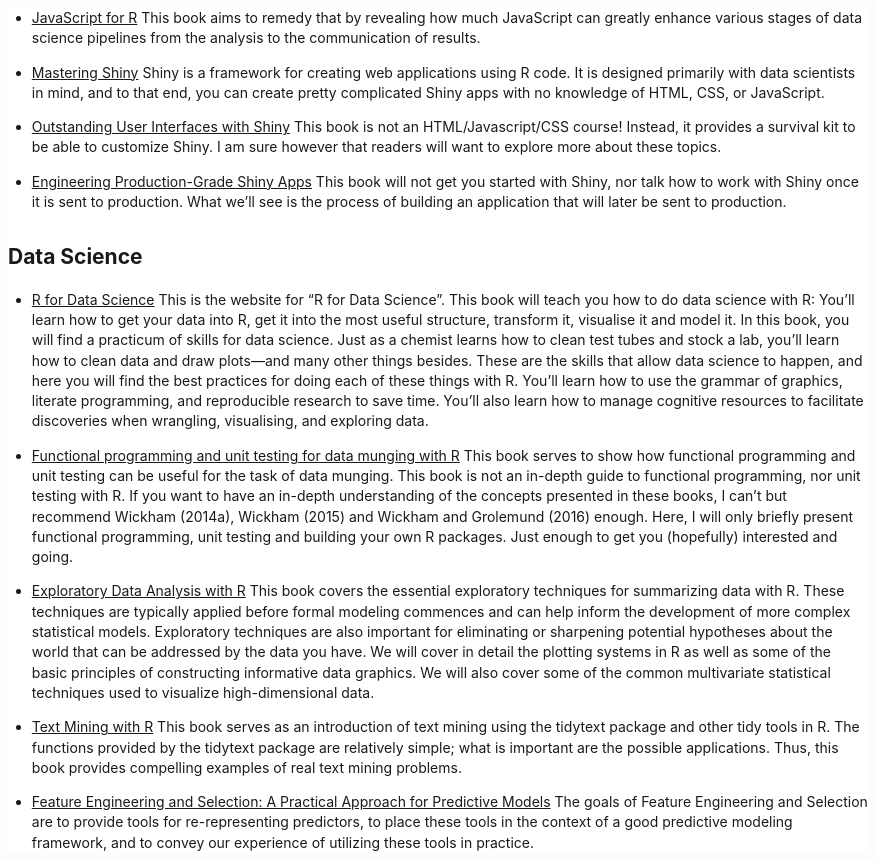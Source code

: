- [JavaScript for R](https://book.javascript-for-r.com/) This book aims to remedy that by revealing how much JavaScript can greatly enhance various stages of data science pipelines from the analysis to the communication of results.

- [Mastering Shiny](https://mastering-shiny.org/) Shiny is a framework for creating web applications using R code. It is designed primarily with data scientists in mind, and to that end, you can create pretty complicated Shiny apps with no knowledge of HTML, CSS, or JavaScript. 

- [Outstanding User Interfaces with Shiny](https://divadnojnarg.github.io/outstanding-shiny-ui/) This book is not an HTML/Javascript/CSS course! Instead, it provides a survival kit to be able to customize Shiny. I am sure however that readers will want to explore more about these topics.

- [Engineering Production-Grade Shiny Apps](https://engineering-shiny.org/) This book will not get you started with Shiny, nor talk how to work with Shiny once it is sent to production. What we’ll see is the process of building an application that will later be sent to production.


## Data Science 

- [R for Data Science](http://r4ds.had.co.nz/) This is the website for “R for Data Science”. This book will teach you how to do data science with R: You’ll learn how to get your data into R, get it into the most useful structure, transform it, visualise it and model it. In this book, you will find a practicum of skills for data science. Just as a chemist learns how to clean test tubes and stock a lab, you’ll learn how to clean data and draw plots—and many other things besides. These are the skills that allow data science to happen, and here you will find the best practices for doing each of these things with R. You’ll learn how to use the grammar of graphics, literate programming, and reproducible research to save time. You’ll also learn how to manage cognitive resources to facilitate discoveries when wrangling, visualising, and exploring data.

- [Functional programming and unit testing for data munging with R](https://b-rodrigues.github.io/fput/) This book serves to show how functional programming and unit testing can be useful for the task of data munging. This book is not an in-depth guide to functional programming, nor unit testing with R. If you want to have an in-depth understanding of the concepts presented in these books, I can’t but recommend Wickham (2014a), Wickham (2015) and Wickham and Grolemund (2016) enough. Here, I will only briefly present functional programming, unit testing and building your own R packages. Just enough to get you (hopefully) interested and going.

- [Exploratory Data Analysis with R](https://bookdown.org/rdpeng/exdata/) This book covers the essential exploratory techniques for summarizing data with R. These techniques are typically applied before formal modeling commences and can help inform the development of more complex statistical models. Exploratory techniques are also important for eliminating or sharpening potential hypotheses about the world that can be addressed by the data you have. We will cover in detail the plotting systems in R as well as some of the basic principles of constructing informative data graphics. We will also cover some of the common multivariate statistical techniques used to visualize high-dimensional data.

- [Text Mining with R](https://www.tidytextmining.com/) This book serves as an introduction of text mining using the tidytext package and other tidy tools in R. The functions provided by the tidytext package are relatively simple; what is important are the possible applications. Thus, this book provides compelling examples of real text mining problems.

- [Feature Engineering and Selection: A Practical Approach for Predictive Models](https://bookdown.org/max/FES/) The goals of Feature Engineering and Selection are to provide tools for re-representing predictors, to place these tools in the context of a good predictive modeling framework, and to convey our experience of utilizing these tools in practice.
